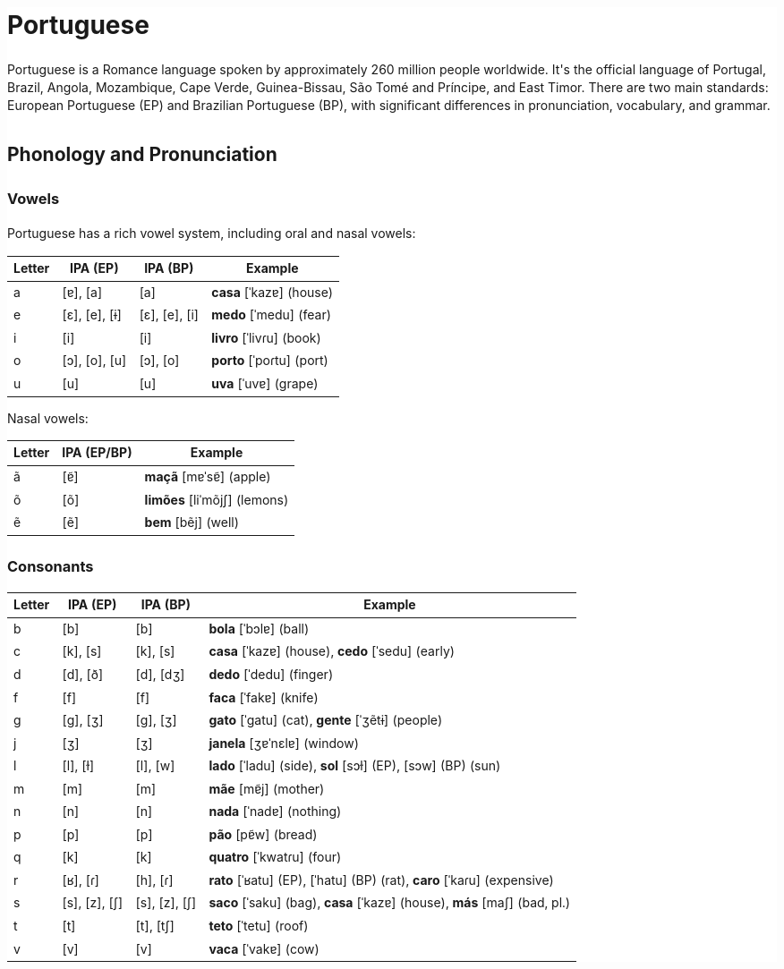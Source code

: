 # Portuguese

Portuguese is a Romance language spoken by approximately 260 million people worldwide. It's the official language of Portugal, Brazil, Angola, Mozambique, Cape Verde, Guinea-Bissau, São Tomé and Príncipe, and East Timor. There are two main standards: European Portuguese (EP) and Brazilian Portuguese (BP), with significant differences in pronunciation, vocabulary, and grammar.

## Phonology and Pronunciation

### Vowels

Portuguese has a rich vowel system, including oral and nasal vowels:

| Letter | IPA (EP) | IPA (BP) | Example |
|--------|----------|----------|---------|
| a | [ɐ], [a] | [a] | **casa** [ˈkazɐ] (house) |
| e | [ɛ], [e], [ɨ] | [ɛ], [e], [i] | **medo** [ˈmedu] (fear) |
| i | [i] | [i] | **livro** [ˈlivɾu] (book) |
| o | [ɔ], [o], [u] | [ɔ], [o] | **porto** [ˈpoɾtu] (port) |
| u | [u] | [u] | **uva** [ˈuvɐ] (grape) |

Nasal vowels:

| Letter | IPA (EP/BP) | Example |
|--------|-------------|---------|
| ã | [ɐ̃] | **maçã** [mɐˈsɐ̃] (apple) |
| õ | [õ] | **limões** [liˈmõjʃ] (lemons) |
| ẽ | [ẽ] | **bem** [bẽj] (well) |

### Consonants

| Letter | IPA (EP) | IPA (BP) | Example |
|--------|----------|----------|---------|
| b | [b] | [b] | **bola** [ˈbɔlɐ] (ball) |
| c | [k], [s] | [k], [s] | **casa** [ˈkazɐ] (house), **cedo** [ˈsedu] (early) |
| d | [d], [ð] | [d], [dʒ] | **dedo** [ˈdedu] (finger) |
| f | [f] | [f] | **faca** [ˈfakɐ] (knife) |
| g | [ɡ], [ʒ] | [ɡ], [ʒ] | **gato** [ˈɡatu] (cat), **gente** [ˈʒẽtɨ] (people) |
| j | [ʒ] | [ʒ] | **janela** [ʒɐˈnɛlɐ] (window) |
| l | [l], [ɫ] | [l], [w] | **lado** [ˈladu] (side), **sol** [sɔɫ] (EP), [sɔw] (BP) (sun) |
| m | [m] | [m] | **mãe** [mɐ̃j] (mother) |
| n | [n] | [n] | **nada** [ˈnadɐ] (nothing) |
| p | [p] | [p] | **pão** [pɐ̃w] (bread) |
| q | [k] | [k] | **quatro** [ˈkwatɾu] (four) |
| r | [ʁ], [ɾ] | [h], [ɾ] | **rato** [ˈʁatu] (EP), [ˈhatu] (BP) (rat), **caro** [ˈkaɾu] (expensive) |
| s | [s], [z], [ʃ] | [s], [z], [ʃ] | **saco** [ˈsaku] (bag), **casa** [ˈkazɐ] (house), **más** [maʃ] (bad, pl.) |
| t | [t] | [t], [tʃ] | **teto** [ˈtetu] (roof) |
| v | [v] | [v] | **vaca** [ˈvakɐ] (cow) |